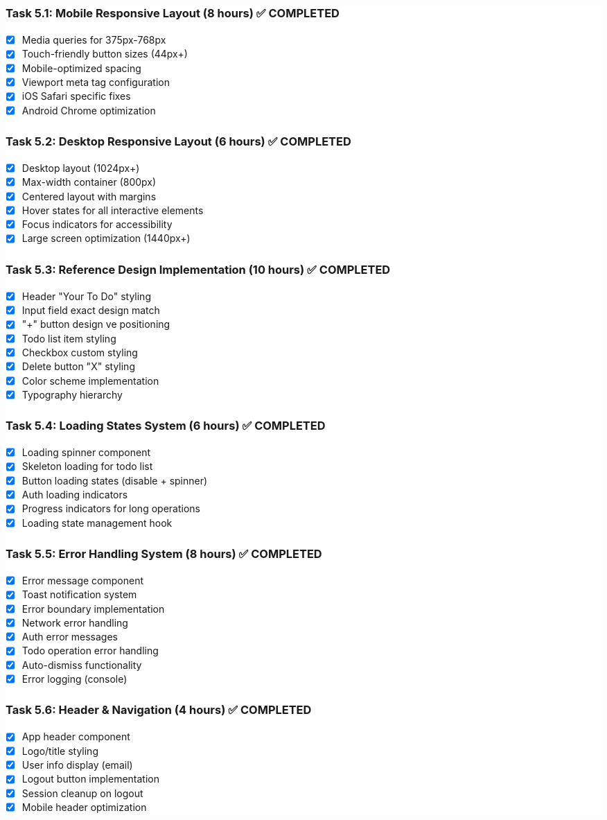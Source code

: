 ### Task 5.1: Mobile Responsive Layout (8 hours) ✅ COMPLETED
- [x] Media queries for 375px-768px
- [x] Touch-friendly button sizes (44px+)
- [x] Mobile-optimized spacing
- [x] Viewport meta tag configuration
- [x] iOS Safari specific fixes
- [x] Android Chrome optimization

### Task 5.2: Desktop Responsive Layout (6 hours) ✅ COMPLETED
- [x] Desktop layout (1024px+)
- [x] Max-width container (800px)
- [x] Centered layout with margins
- [x] Hover states for all interactive elements
- [x] Focus indicators for accessibility
- [x] Large screen optimization (1440px+)

### Task 5.3: Reference Design Implementation (10 hours) ✅ COMPLETED
- [x] Header "Your To Do" styling
- [x] Input field exact design match
- [x] "+" button design ve positioning
- [x] Todo list item styling
- [x] Checkbox custom styling
- [x] Delete button "X" styling
- [x] Color scheme implementation
- [x] Typography hierarchy

### Task 5.4: Loading States System (6 hours) ✅ COMPLETED
- [x] Loading spinner component
- [x] Skeleton loading for todo list
- [x] Button loading states (disable + spinner)
- [x] Auth loading indicators
- [x] Progress indicators for long operations
- [x] Loading state management hook

### Task 5.5: Error Handling System (8 hours) ✅ COMPLETED
- [x] Error message component
- [x] Toast notification system
- [x] Error boundary implementation
- [x] Network error handling
- [x] Auth error messages
- [x] Todo operation error handling
- [x] Auto-dismiss functionality
- [x] Error logging (console)

### Task 5.6: Header & Navigation (4 hours) ✅ COMPLETED
- [x] App header component
- [x] Logo/title styling
- [x] User info display (email)
- [x] Logout button implementation
- [x] Session cleanup on logout
- [x] Mobile header optimization
